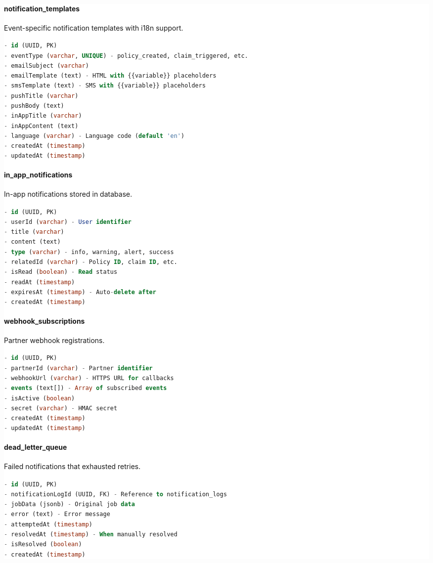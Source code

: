 #### notification_templates
Event-specific notification templates with i18n support.

```sql
- id (UUID, PK)
- eventType (varchar, UNIQUE) - policy_created, claim_triggered, etc.
- emailSubject (varchar)
- emailTemplate (text) - HTML with {{variable}} placeholders
- smsTemplate (text) - SMS with {{variable}} placeholders
- pushTitle (varchar)
- pushBody (text)
- inAppTitle (varchar)
- inAppContent (text)
- language (varchar) - Language code (default 'en')
- createdAt (timestamp)
- updatedAt (timestamp)
```

#### in_app_notifications
In-app notifications stored in database.

```sql
- id (UUID, PK)
- userId (varchar) - User identifier
- title (varchar)
- content (text)
- type (varchar) - info, warning, alert, success
- relatedId (varchar) - Policy ID, claim ID, etc.
- isRead (boolean) - Read status
- readAt (timestamp)
- expiresAt (timestamp) - Auto-delete after
- createdAt (timestamp)
```

#### webhook_subscriptions
Partner webhook registrations.

```sql
- id (UUID, PK)
- partnerId (varchar) - Partner identifier
- webhookUrl (varchar) - HTTPS URL for callbacks
- events (text[]) - Array of subscribed events
- isActive (boolean)
- secret (varchar) - HMAC secret
- createdAt (timestamp)
- updatedAt (timestamp)
```

#### dead_letter_queue
Failed notifications that exhausted retries.

```sql
- id (UUID, PK)
- notificationLogId (UUID, FK) - Reference to notification_logs
- jobData (jsonb) - Original job data
- error (text) - Error message
- attemptedAt (timestamp)
- resolvedAt (timestamp) - When manually resolved
- isResolved (boolean)
- createdAt (timestamp)
```
